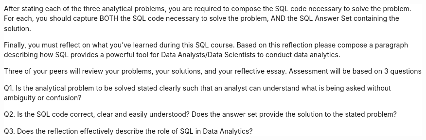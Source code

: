 After stating each of the three analytical problems, you are required to compose the SQL code necessary to solve the problem.   For each, you should capture BOTH the SQL code necessary to solve the problem, AND the SQL Answer Set containing the solution.  

Finally, you must reflect on what you’ve learned during this SQL course.  Based on this reflection please compose a paragraph describing how SQL provides a powerful tool for Data Analysts/Data Scientists to conduct data analytics.  

Three of your peers will review your problems,  your solutions, and your reflective essay.  Assessment will be based on 3 questions

Q1. Is the analytical problem to be solved stated clearly such that an analyst can understand what is being asked without ambiguity or confusion? 

Q2. Is the SQL code correct, clear and easily understood? Does the answer set provide the solution to the stated problem?

Q3. Does the reflection effectively describe the role of SQL in Data Analytics? 
